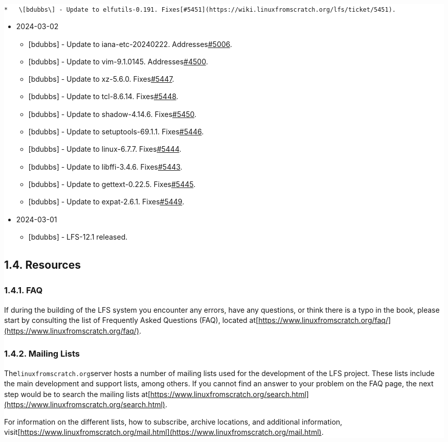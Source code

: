     *   \[bdubbs\] - Update to elfutils-0.191. Fixes[#5451](https://wiki.linuxfromscratch.org/lfs/ticket/5451).
        
    
*   2024-03-02
    
    *   \[bdubbs\] - Update to iana-etc-20240222. Addresses[#5006](https://wiki.linuxfromscratch.org/lfs/ticket/5006).
        
    *   \[bdubbs\] - Update to vim-9.1.0145. Addresses[#4500](https://wiki.linuxfromscratch.org/lfs/ticket/4500).
        
    *   \[bdubbs\] - Update to xz-5.6.0. Fixes[#5447](https://wiki.linuxfromscratch.org/lfs/ticket/5447).
        
    *   \[bdubbs\] - Update to tcl-8.6.14. Fixes[#5448](https://wiki.linuxfromscratch.org/lfs/ticket/5448).
        
    *   \[bdubbs\] - Update to shadow-4.14.6. Fixes[#5450](https://wiki.linuxfromscratch.org/lfs/ticket/5450).
        
    *   \[bdubbs\] - Update to setuptools-69.1.1. Fixes[#5446](https://wiki.linuxfromscratch.org/lfs/ticket/5446).
        
    *   \[bdubbs\] - Update to linux-6.7.7. Fixes[#5444](https://wiki.linuxfromscratch.org/lfs/ticket/5444).
        
    *   \[bdubbs\] - Update to libffi-3.4.6. Fixes[#5443](https://wiki.linuxfromscratch.org/lfs/ticket/5443).
        
    *   \[bdubbs\] - Update to gettext-0.22.5. Fixes[#5445](https://wiki.linuxfromscratch.org/lfs/ticket/5445).
        
    *   \[bdubbs\] - Update to expat-2.6.1. Fixes[#5449](https://wiki.linuxfromscratch.org/lfs/ticket/5449).
        
    
*   2024-03-01
    
    *   \[bdubbs\] - LFS-12.1 released.
        
    

1.4. Resources
--------------

### 1.4.1. FAQ

If during the building of the LFS system you encounter any errors, have any questions, or think there is a typo in the book, please start by consulting the list of Frequently Asked Questions (FAQ), located at[https://www.linuxfromscratch.org/faq/](https://www.linuxfromscratch.org/faq/).

### 1.4.2. Mailing Lists

The`linuxfromscratch.org`server hosts a number of mailing lists used for the development of the LFS project. These lists include the main development and support lists, among others. If you cannot find an answer to your problem on the FAQ page, the next step would be to search the mailing lists at[https://www.linuxfromscratch.org/search.html](https://www.linuxfromscratch.org/search.html).

For information on the different lists, how to subscribe, archive locations, and additional information, visit[https://www.linuxfromscratch.org/mail.html](https://www.linuxfromscratch.org/mail.html).
